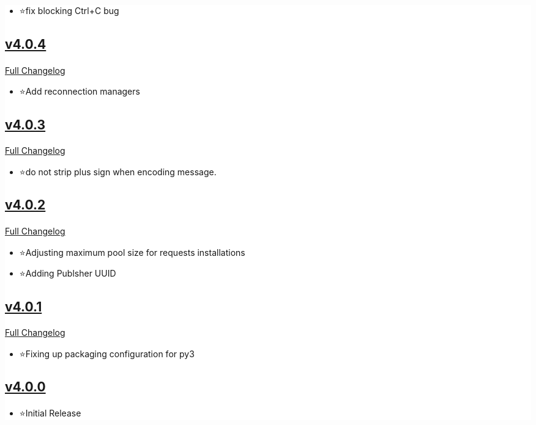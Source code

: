
- ⭐fix blocking Ctrl+C bug



## [v4.0.4](https://github.com/pubnub/python/tree/v4.0.4)


  [Full Changelog](https://github.com/pubnub/python/compare/v4.0.3...v4.0.4)


- ⭐Add reconnection managers



## [v4.0.3](https://github.com/pubnub/python/tree/v4.0.3)


  [Full Changelog](https://github.com/pubnub/python/compare/v4.0.2...v4.0.3)


- ⭐do not strip plus sign when encoding message.



## [v4.0.2](https://github.com/pubnub/python/tree/v4.0.2)


  [Full Changelog](https://github.com/pubnub/python/compare/v4.0.1...v4.0.2)


- ⭐Adjusting maximum pool size for requests installations


- ⭐Adding Publsher UUID



## [v4.0.1](https://github.com/pubnub/python/tree/v4.0.1)


  [Full Changelog](https://github.com/pubnub/python/compare/v4.0.0...v4.0.1)


- ⭐Fixing up packaging configuration for py3



## [v4.0.0](https://github.com/pubnub/python/tree/v4.0.0)




- ⭐Initial Release
